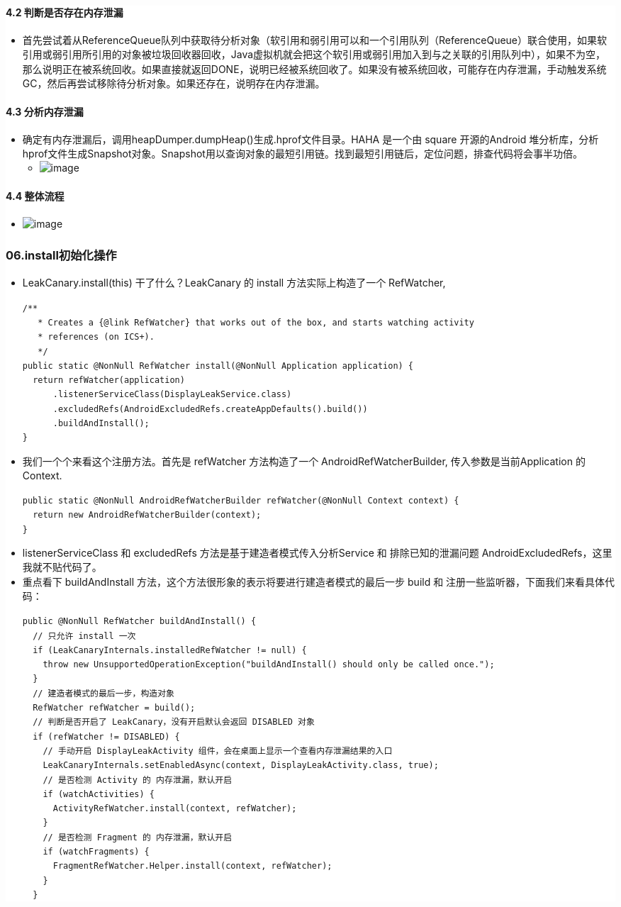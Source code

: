 
#### 4.2 判断是否存在内存泄漏
- 首先尝试着从ReferenceQueue队列中获取待分析对象（软引用和弱引用可以和一个引用队列（ReferenceQueue）联合使用，如果软引用或弱引用所引用的对象被垃圾回收器回收，Java虚拟机就会把这个软引用或弱引用加入到与之关联的引用队列中），如果不为空，那么说明正在被系统回收。如果直接就返回DONE，说明已经被系统回收了。如果没有被系统回收，可能存在内存泄漏，手动触发系统GC，然后再尝试移除待分析对象。如果还存在，说明存在内存泄漏。


#### 4.3 分析内存泄漏
- 确定有内存泄漏后，调用heapDumper.dumpHeap()生成.hprof文件目录。HAHA 是一个由 square 开源的Android 堆分析库，分析hprof文件生成Snapshot对象。Snapshot用以查询对象的最短引用链。找到最短引用链后，定位问题，排查代码将会事半功倍。
    - ![image](https://img-blog.csdnimg.cn/20200418204619916.png)


#### 4.4 整体流程
- ![image](https://img-blog.csdnimg.cn/20200418204735337.png?x-oss-process=image/watermark,type_ZmFuZ3poZW5naGVpdGk,shadow_10,text_aHR0cHM6Ly9ibG9nLmNzZG4ubmV0L20wXzM3NzAwMjc1,size_16,color_FFFFFF,t_70)





### 06.install初始化操作
- LeakCanary.install(this) 干了什么？LeakCanary 的 install 方法实际上构造了一个 RefWatcher,
    ```
    /**
       * Creates a {@link RefWatcher} that works out of the box, and starts watching activity
       * references (on ICS+).
       */
    public static @NonNull RefWatcher install(@NonNull Application application) {
      return refWatcher(application)
          .listenerServiceClass(DisplayLeakService.class)
          .excludedRefs(AndroidExcludedRefs.createAppDefaults().build())
          .buildAndInstall();
    }
    ```
- 我们一个个来看这个注册方法。首先是 refWatcher 方法构造了一个 AndroidRefWatcherBuilder, 传入参数是当前Application 的 Context.
    ```
    public static @NonNull AndroidRefWatcherBuilder refWatcher(@NonNull Context context) {
      return new AndroidRefWatcherBuilder(context);
    }
    ```
- listenerServiceClass 和 excludedRefs 方法是基于建造者模式传入分析Service 和 排除已知的泄漏问题 AndroidExcludedRefs，这里我就不贴代码了。
- 重点看下 buildAndInstall 方法，这个方法很形象的表示将要进行建造者模式的最后一步 build 和 注册一些监听器，下面我们来看具体代码：
    ```
    public @NonNull RefWatcher buildAndInstall() {
      // 只允许 install 一次
      if (LeakCanaryInternals.installedRefWatcher != null) {
        throw new UnsupportedOperationException("buildAndInstall() should only be called once.");
      }
      // 建造者模式的最后一步，构造对象
      RefWatcher refWatcher = build();
      // 判断是否开启了 LeakCanary，没有开启默认会返回 DISABLED 对象
      if (refWatcher != DISABLED) {
        // 手动开启 DisplayLeakActivity 组件，会在桌面上显示一个查看内存泄漏结果的入口
        LeakCanaryInternals.setEnabledAsync(context, DisplayLeakActivity.class, true);
        // 是否检测 Activity 的 内存泄漏，默认开启
        if (watchActivities) {
          ActivityRefWatcher.install(context, refWatcher);
        }
        // 是否检测 Fragment 的 内存泄漏，默认开启
        if (watchFragments) {
          FragmentRefWatcher.Helper.install(context, refWatcher);
        }
      }